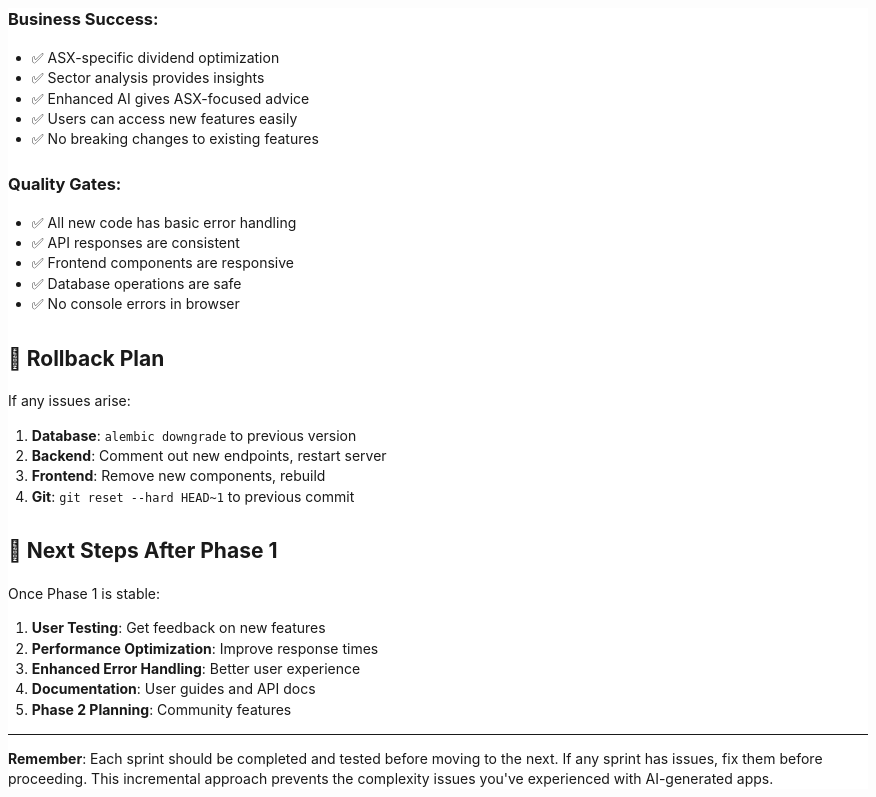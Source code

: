 ### **Business Success:**
- ✅ ASX-specific dividend optimization
- ✅ Sector analysis provides insights
- ✅ Enhanced AI gives ASX-focused advice
- ✅ Users can access new features easily
- ✅ No breaking changes to existing features

### **Quality Gates:**
- ✅ All new code has basic error handling
- ✅ API responses are consistent
- ✅ Frontend components are responsive
- ✅ Database operations are safe
- ✅ No console errors in browser

## 🚨 **Rollback Plan**

If any issues arise:
1. **Database**: `alembic downgrade` to previous version
2. **Backend**: Comment out new endpoints, restart server
3. **Frontend**: Remove new components, rebuild
4. **Git**: `git reset --hard HEAD~1` to previous commit

## 📝 **Next Steps After Phase 1**

Once Phase 1 is stable:
1. **User Testing**: Get feedback on new features
2. **Performance Optimization**: Improve response times
3. **Enhanced Error Handling**: Better user experience
4. **Documentation**: User guides and API docs
5. **Phase 2 Planning**: Community features

---

**Remember**: Each sprint should be completed and tested before moving to the next. If any sprint has issues, fix them before proceeding. This incremental approach prevents the complexity issues you've experienced with AI-generated apps. 